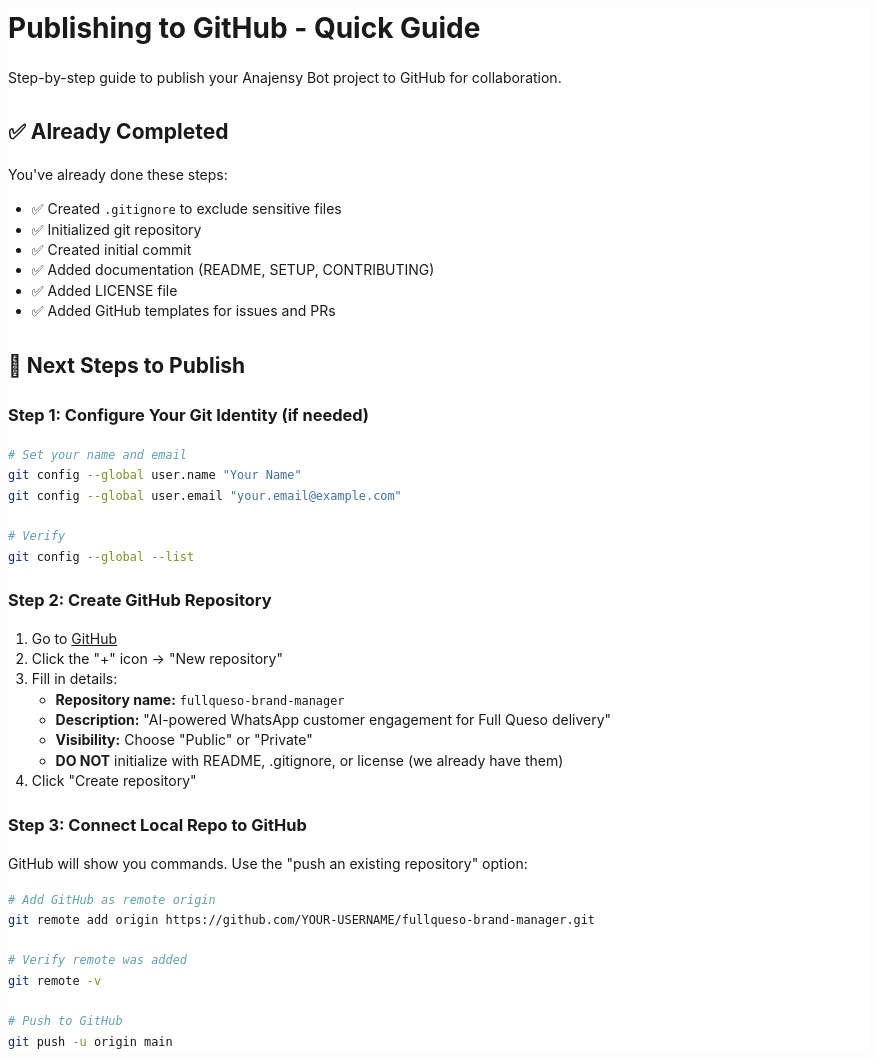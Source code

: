 # Publishing to GitHub - Quick Guide

Step-by-step guide to publish your Anajensy Bot project to GitHub for collaboration.

## ✅ Already Completed

You've already done these steps:
- ✅ Created `.gitignore` to exclude sensitive files
- ✅ Initialized git repository
- ✅ Created initial commit
- ✅ Added documentation (README, SETUP, CONTRIBUTING)
- ✅ Added LICENSE file
- ✅ Added GitHub templates for issues and PRs

## 🚀 Next Steps to Publish

### Step 1: Configure Your Git Identity (if needed)

```bash
# Set your name and email
git config --global user.name "Your Name"
git config --global user.email "your.email@example.com"

# Verify
git config --global --list
```

### Step 2: Create GitHub Repository

1. Go to [GitHub](https://github.com/)
2. Click the "+" icon → "New repository"
3. Fill in details:
   - **Repository name:** `fullqueso-brand-manager`
   - **Description:** "AI-powered WhatsApp customer engagement for Full Queso delivery"
   - **Visibility:** Choose "Public" or "Private"
   - **DO NOT** initialize with README, .gitignore, or license (we already have them)
4. Click "Create repository"

### Step 3: Connect Local Repo to GitHub

GitHub will show you commands. Use the "push an existing repository" option:

```bash
# Add GitHub as remote origin
git remote add origin https://github.com/YOUR-USERNAME/fullqueso-brand-manager.git

# Verify remote was added
git remote -v

# Push to GitHub
git push -u origin main
```
